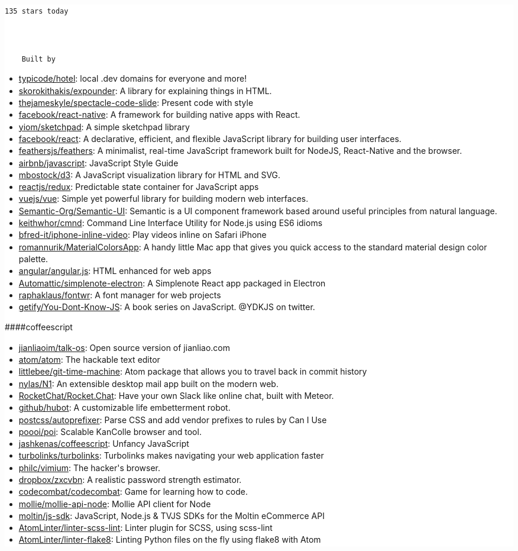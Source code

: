       

    135 stars today

    
      
        Built by
* [typicode/hotel](https://github.com/typicode/hotel): local .dev domains for everyone and more!
* [skorokithakis/expounder](https://github.com/skorokithakis/expounder): A library for explaining things in HTML.
* [thejameskyle/spectacle-code-slide](https://github.com/thejameskyle/spectacle-code-slide): Present code with style
* [facebook/react-native](https://github.com/facebook/react-native): A framework for building native apps with React.
* [yiom/sketchpad](https://github.com/yiom/sketchpad): A simple sketchpad library
* [facebook/react](https://github.com/facebook/react): A declarative, efficient, and flexible JavaScript library for building user interfaces.
* [feathersjs/feathers](https://github.com/feathersjs/feathers): A minimalist, real-time JavaScript framework built for NodeJS, React-Native and the browser.
* [airbnb/javascript](https://github.com/airbnb/javascript): JavaScript Style Guide
* [mbostock/d3](https://github.com/mbostock/d3): A JavaScript visualization library for HTML and SVG.
* [reactjs/redux](https://github.com/reactjs/redux): Predictable state container for JavaScript apps
* [vuejs/vue](https://github.com/vuejs/vue): Simple yet powerful library for building modern web interfaces.
* [Semantic-Org/Semantic-UI](https://github.com/Semantic-Org/Semantic-UI): Semantic is a UI component framework based around useful principles from natural language.
* [keithwhor/cmnd](https://github.com/keithwhor/cmnd): Command Line Interface Utility for Node.js using ES6 idioms
* [bfred-it/iphone-inline-video](https://github.com/bfred-it/iphone-inline-video): Play videos inline on Safari iPhone
* [romannurik/MaterialColorsApp](https://github.com/romannurik/MaterialColorsApp): A handy little Mac app that gives you quick access to the standard material design color palette.
* [angular/angular.js](https://github.com/angular/angular.js): HTML enhanced for web apps
* [Automattic/simplenote-electron](https://github.com/Automattic/simplenote-electron): A Simplenote React app packaged in Electron
* [raphaklaus/fontwr](https://github.com/raphaklaus/fontwr): A font manager for web projects
* [getify/You-Dont-Know-JS](https://github.com/getify/You-Dont-Know-JS): A book series on JavaScript. @YDKJS on twitter.

####coffeescript
* [jianliaoim/talk-os](https://github.com/jianliaoim/talk-os): Open source version of jianliao.com
* [atom/atom](https://github.com/atom/atom): The hackable text editor
* [littlebee/git-time-machine](https://github.com/littlebee/git-time-machine): Atom package that allows you to travel back in commit history
* [nylas/N1](https://github.com/nylas/N1): An extensible desktop mail app built on the modern web.
* [RocketChat/Rocket.Chat](https://github.com/RocketChat/Rocket.Chat): Have your own Slack like online chat, built with Meteor.
* [github/hubot](https://github.com/github/hubot): A customizable life embetterment robot.
* [postcss/autoprefixer](https://github.com/postcss/autoprefixer): Parse CSS and add vendor prefixes to rules by Can I Use
* [poooi/poi](https://github.com/poooi/poi): Scalable KanColle browser and tool.
* [jashkenas/coffeescript](https://github.com/jashkenas/coffeescript): Unfancy JavaScript
* [turbolinks/turbolinks](https://github.com/turbolinks/turbolinks): Turbolinks makes navigating your web application faster
* [philc/vimium](https://github.com/philc/vimium): The hacker's browser.
* [dropbox/zxcvbn](https://github.com/dropbox/zxcvbn): A realistic password strength estimator.
* [codecombat/codecombat](https://github.com/codecombat/codecombat): Game for learning how to code.
* [mollie/mollie-api-node](https://github.com/mollie/mollie-api-node): Mollie API client for Node
* [moltin/js-sdk](https://github.com/moltin/js-sdk): JavaScript, Node.js & TVJS SDKs for the Moltin eCommerce API
* [AtomLinter/linter-scss-lint](https://github.com/AtomLinter/linter-scss-lint): Linter plugin for SCSS, using scss-lint
* [AtomLinter/linter-flake8](https://github.com/AtomLinter/linter-flake8): Linting Python files on the fly using flake8 with Atom